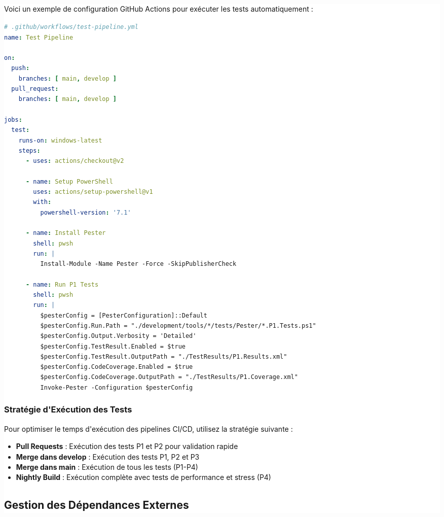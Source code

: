 Voici un exemple de configuration GitHub Actions pour exécuter les tests automatiquement :

```yaml
# .github/workflows/test-pipeline.yml
name: Test Pipeline

on:
  push:
    branches: [ main, develop ]
  pull_request:
    branches: [ main, develop ]

jobs:
  test:
    runs-on: windows-latest
    steps:
      - uses: actions/checkout@v2

      - name: Setup PowerShell
        uses: actions/setup-powershell@v1
        with:
          powershell-version: '7.1'

      - name: Install Pester
        shell: pwsh
        run: |
          Install-Module -Name Pester -Force -SkipPublisherCheck

      - name: Run P1 Tests
        shell: pwsh
        run: |
          $pesterConfig = [PesterConfiguration]::Default
          $pesterConfig.Run.Path = "./development/tools/*/tests/Pester/*.P1.Tests.ps1"
          $pesterConfig.Output.Verbosity = 'Detailed'
          $pesterConfig.TestResult.Enabled = $true
          $pesterConfig.TestResult.OutputPath = "./TestResults/P1.Results.xml"
          $pesterConfig.CodeCoverage.Enabled = $true
          $pesterConfig.CodeCoverage.OutputPath = "./TestResults/P1.Coverage.xml"
          Invoke-Pester -Configuration $pesterConfig
```

### Stratégie d'Exécution des Tests

Pour optimiser le temps d'exécution des pipelines CI/CD, utilisez la stratégie suivante :

- **Pull Requests** : Exécution des tests P1 et P2 pour validation rapide
- **Merge dans develop** : Exécution des tests P1, P2 et P3
- **Merge dans main** : Exécution de tous les tests (P1-P4)
- **Nightly Build** : Exécution complète avec tests de performance et stress (P4)

## Gestion des Dépendances Externes
